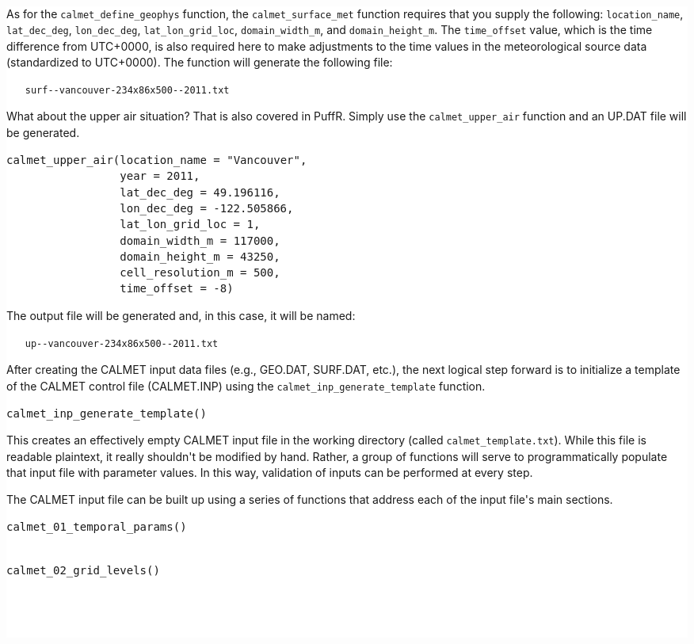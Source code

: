<p>As for the <code>calmet_define_geophys</code> function, the <code>calmet_surface_met</code> function requires that you supply the following: <code>location_name</code>, <code>lat_dec_deg</code>, <code>lon_dec_deg</code>, <code>lat_lon_grid_loc</code>, <code>domain_width_m</code>, and <code>domain_height_m</code>. The <code>time_offset</code> value, which is the time difference from UTC+0000, is also required here to make adjustments to the time values in the meteorological source data (standardized to UTC+0000). The function will generate the following file:</p>

<ul class="task-list">
<li><code>surf--vancouver-234x86x500--2011.txt</code></li>
</ul>

<p>What about the upper air situation? That is also covered in PuffR. Simply use the <code>calmet_upper_air</code> function and an UP.DAT file will be generated.</p>

<div class="highlight highlight-R"><pre>calmet_upper_air(<span class="pl-v">location_name</span> <span class="pl-k">=</span> <span class="pl-s"><span class="pl-pds">"</span>Vancouver<span class="pl-pds">"</span></span>,
                 <span class="pl-v">year</span> <span class="pl-k">=</span> <span class="pl-c1">2011</span>,
                 <span class="pl-v">lat_dec_deg</span> <span class="pl-k">=</span> <span class="pl-c1">49.196116</span>,
                 <span class="pl-v">lon_dec_deg</span> <span class="pl-k">=</span> <span class="pl-k">-</span><span class="pl-c1">122.505866</span>,
                 <span class="pl-v">lat_lon_grid_loc</span> <span class="pl-k">=</span> <span class="pl-c1">1</span>,
                 <span class="pl-v">domain_width_m</span> <span class="pl-k">=</span> <span class="pl-c1">117000</span>,
                 <span class="pl-v">domain_height_m</span> <span class="pl-k">=</span> <span class="pl-c1">43250</span>,
                 <span class="pl-v">cell_resolution_m</span> <span class="pl-k">=</span> <span class="pl-c1">500</span>,
                 <span class="pl-v">time_offset</span> <span class="pl-k">=</span> <span class="pl-k">-</span><span class="pl-c1">8</span>)</pre></div>

<p>The output file will be generated and, in this case, it will be named:</p>

<ul class="task-list">
<li><code>up--vancouver-234x86x500--2011.txt</code></li>
</ul>

<p>After creating the CALMET input data files (e.g., GEO.DAT, SURF.DAT, etc.), the next logical step forward is to initialize a template of the CALMET control file (CALMET.INP) using the <code>calmet_inp_generate_template</code> function.</p>

<div class="highlight highlight-R"><pre>calmet_inp_generate_template()</pre></div>

<p>This creates an effectively empty CALMET input file in the working directory (called <code>calmet_template.txt</code>). While this file is readable plaintext, it really shouldn't be modified by hand. Rather, a group of functions will serve to programmatically populate that input file with parameter values. In this way, validation of inputs can be performed at every step.</p>

<p>The CALMET input file can be built up using a series of functions that address each of the input file's main sections.</p>

<div class="highlight highlight-R"><pre>calmet_01_temporal_params()

calmet_02_grid_levels()
